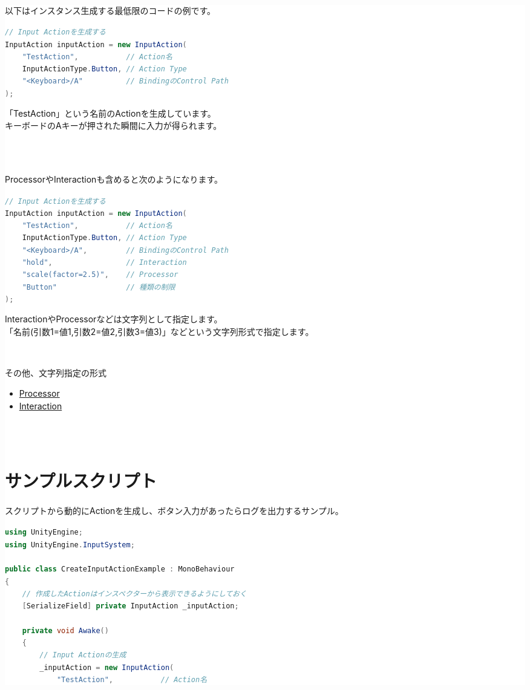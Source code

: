 以下はインスタンス生成する最低限のコードの例です。


```cs
// Input Actionを生成する
InputAction inputAction = new InputAction(
    "TestAction",           // Action名
    InputActionType.Button, // Action Type
    "<Keyboard>/A"          // BindingのControl Path
);
```
「TestAction」という名前のActionを生成しています。  
キーボードのAキーが押された瞬間に入力が得られます。

<img src="images/11/11_1/unity-input-system-actions-runtime-3.png.avif" width="70%" alt="" title="">

<br>

<br>

ProcessorやInteractionも含めると次のようになります。
```cs
// Input Actionを生成する
InputAction inputAction = new InputAction(
    "TestAction",           // Action名
    InputActionType.Button, // Action Type
    "<Keyboard>/A",         // BindingのControl Path
    "hold",                 // Interaction
    "scale(factor=2.5)",    // Processor
    "Button"                // 種類の制限
);
```
InteractionやProcessorなどは文字列として指定します。  
「名前(引数1=値1,引数2=値2,引数3=値3)」などという文字列形式で指定します。

<img src="images/11/11_1/unity-input-system-actions-runtime-4.png.avif" width="70%" alt="" title="">

<br>

その他、文字列指定の形式
+ <a href="https://docs.unity3d.com/Packages/com.unity.inputsystem@1.8/manual/Processors.html" target="_blank">Processor</a>
+ <a href="https://docs.unity3d.com/Packages/com.unity.inputsystem@1.8/manual/Interactions.html" target="_blank">Interaction</a>

<br>


<br>

# サンプルスクリプト


スクリプトから動的にActionを生成し、ボタン入力があったらログを出力するサンプル。

```cs
using UnityEngine;
using UnityEngine.InputSystem;

public class CreateInputActionExample : MonoBehaviour
{
    // 作成したActionはインスペクターから表示できるようにしておく
    [SerializeField] private InputAction _inputAction;

    private void Awake()
    {
        // Input Actionの生成
        _inputAction = new InputAction(
            "TestAction",           // Action名
```